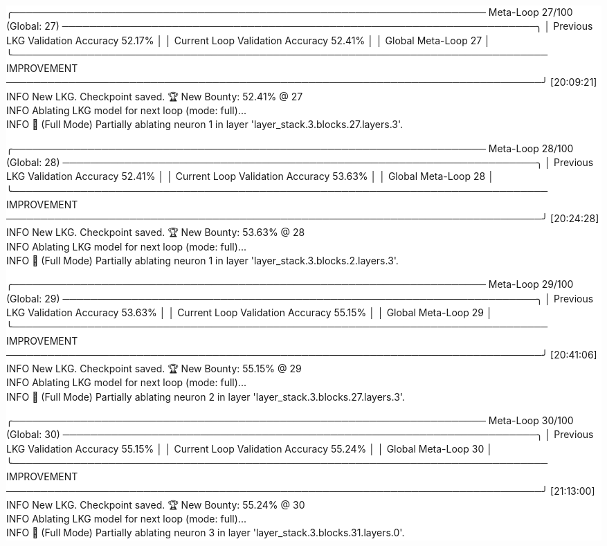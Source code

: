 ╭───────────────────────────────────────────────────────────────────── Meta-Loop 27/100 (Global: 27) ─────────────────────────────────────────────────────────────────────╮
│   Previous LKG Validation Accuracy    52.17%                                                                                                                            │
│   Current Loop Validation Accuracy    52.41%                                                                                                                            │
│   Global Meta-Loop                    27                                                                                                                                │
╰────────────────────────────────────────────────────────────────────────────── IMPROVEMENT ──────────────────────────────────────────────────────────────────────────────╯
[20:09:21] INFO     New LKG. Checkpoint saved. 🏆 New Bounty: 52.41% @ 27                                                                                                  
           INFO     Ablating LKG model for next loop (mode: full)...                                                                                                       
           INFO     🧠 (Full Mode) Partially ablating neuron 1 in layer 'layer_stack.3.blocks.27.layers.3'.                                                                

╭───────────────────────────────────────────────────────────────────── Meta-Loop 28/100 (Global: 28) ─────────────────────────────────────────────────────────────────────╮
│   Previous LKG Validation Accuracy    52.41%                                                                                                                            │
│   Current Loop Validation Accuracy    53.63%                                                                                                                            │
│   Global Meta-Loop                    28                                                                                                                                │
╰────────────────────────────────────────────────────────────────────────────── IMPROVEMENT ──────────────────────────────────────────────────────────────────────────────╯
[20:24:28] INFO     New LKG. Checkpoint saved. 🏆 New Bounty: 53.63% @ 28                                                                                                  
           INFO     Ablating LKG model for next loop (mode: full)...                                                                                                       
           INFO     🧠 (Full Mode) Partially ablating neuron 1 in layer 'layer_stack.3.blocks.2.layers.3'.                                                                 

╭───────────────────────────────────────────────────────────────────── Meta-Loop 29/100 (Global: 29) ─────────────────────────────────────────────────────────────────────╮
│   Previous LKG Validation Accuracy    53.63%                                                                                                                            │
│   Current Loop Validation Accuracy    55.15%                                                                                                                            │
│   Global Meta-Loop                    29                                                                                                                                │
╰────────────────────────────────────────────────────────────────────────────── IMPROVEMENT ──────────────────────────────────────────────────────────────────────────────╯
[20:41:06] INFO     New LKG. Checkpoint saved. 🏆 New Bounty: 55.15% @ 29                                                                                                  
           INFO     Ablating LKG model for next loop (mode: full)...                                                                                                       
           INFO     🧠 (Full Mode) Partially ablating neuron 2 in layer 'layer_stack.3.blocks.27.layers.3'.                                                                

╭───────────────────────────────────────────────────────────────────── Meta-Loop 30/100 (Global: 30) ─────────────────────────────────────────────────────────────────────╮
│   Previous LKG Validation Accuracy    55.15%                                                                                                                            │
│   Current Loop Validation Accuracy    55.24%                                                                                                                            │
│   Global Meta-Loop                    30                                                                                                                                │
╰────────────────────────────────────────────────────────────────────────────── IMPROVEMENT ──────────────────────────────────────────────────────────────────────────────╯
[21:13:00] INFO     New LKG. Checkpoint saved. 🏆 New Bounty: 55.24% @ 30                                                                                                  
           INFO     Ablating LKG model for next loop (mode: full)...                                                                                                       
           INFO     🧠 (Full Mode) Partially ablating neuron 3 in layer 'layer_stack.3.blocks.31.layers.0'.                                                                
